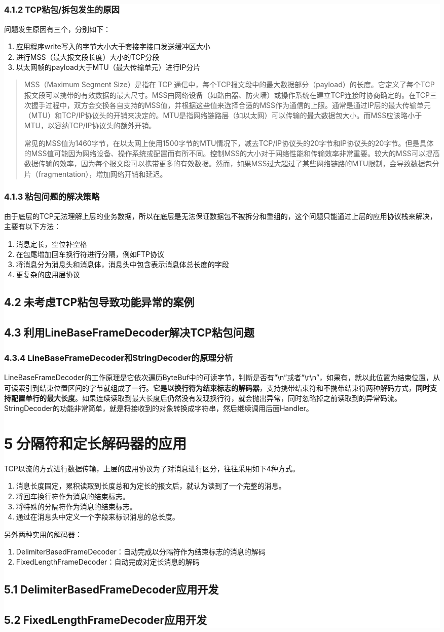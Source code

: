 ### 4.1.2 TCP粘包/拆包发生的原因
问题发生原因有三个，分别如下：
1. 应用程序write写入的字节大小大于套接字接口发送缓冲区大小
2. 进行MSS（最大报文段长度）大小的TCP分段
3. 以太网帧的payload大于MTU（最大传输单元）进行IP分片

> MSS（Maximum Segment Size）是指在 TCP 通信中，每个TCP报文段中的最大数据部分（payload）的长度。它定义了每个TCP报文段可以携带的有效数据的最大尺寸。MSS由网络设备（如路由器、防火墙）或操作系统在建立TCP连接时协商确定的。在TCP三次握手过程中，双方会交换各自支持的MSS值，并根据这些值来选择合适的MSS作为通信的上限。通常是通过IP层的最大传输单元（MTU）和TCP/IP协议头的开销来决定的。MTU是指网络链路层（如以太网）可以传输的最大数据包大小。而MSS应该略小于MTU，以容纳TCP/IP协议头的额外开销。
> 
> 常见的MSS值为1460字节，在以太网上使用1500字节的MTU情况下，减去TCP/IP协议头的20字节和IP协议头的20字节。但是具体的MSS值可能因为网络设备、操作系统或配置而有所不同。控制MSS的大小对于网络性能和传输效率非常重要。较大的MSS可以提高数据传输的效率，因为每个报文段可以携带更多的有效数据。然而，如果MSS过大超过了某些网络链路的MTU限制，会导致数据包分片（fragmentation），增加网络开销和延迟。

### 4.1.3 粘包问题的解决策略
由于底层的TCP无法理解上层的业务数据，所以在底层是无法保证数据包不被拆分和重组的，这个问题只能通过上层的应用协议栈来解决，主要有以下方法：
1. 消息定长，空位补空格
2. 在包尾增加回车换行符进行分隔，例如FTP协议
3. 将消息分为消息头和消息体，消息头中包含表示消息体总长度的字段
4. 更复杂的应用层协议

## 4.2 未考虑TCP粘包导致功能异常的案例

## 4.3 利用LineBaseFrameDecoder解决TCP粘包问题

### 4.3.4 LineBaseFrameDecoder和StringDecoder的原理分析
LineBaseFrameDecoder的工作原理是它依次遍历ByteBuf中的可读字节，判断是否有“\n”或者“\r\n”，如果有，就以此位置为结束位置，从可读索引到结束位置区间的字节就组成了一行。**它是以换行符为结束标志的解码器**，支持携带结束符和不携带结束符两种解码方式，**同时支持配置单行的最大长度**。如果连续读取到最大长度后仍然没有发现换行符，就会抛出异常，同时忽略掉之前读取到的异常码流。  
StringDecoder的功能非常简单，就是将接收到的对象转换成字符串，然后继续调用后面Handler。

# 5 分隔符和定长解码器的应用
TCP以流的方式进行数据传输，上层的应用协议为了对消息进行区分，往往采用如下4种方式。
1. 消息长度固定，累积读取到长度总和为定长的报文后，就认为读到了一个完整的消息。
2. 将回车换行符作为消息的结束标志。
3. 将特殊的分隔符作为消息的结束标志。
4. 通过在消息头中定义一个字段来标识消息的总长度。

另外两种实用的解码器：
1. DelimiterBasedFrameDecoder：自动完成以分隔符作为结束标志的消息的解码
2. FixedLengthFrameDecoder：自动完成对定长消息的解码

## 5.1 DelimiterBasedFrameDecoder应用开发

## 5.2 FixedLengthFrameDecoder应用开发




















